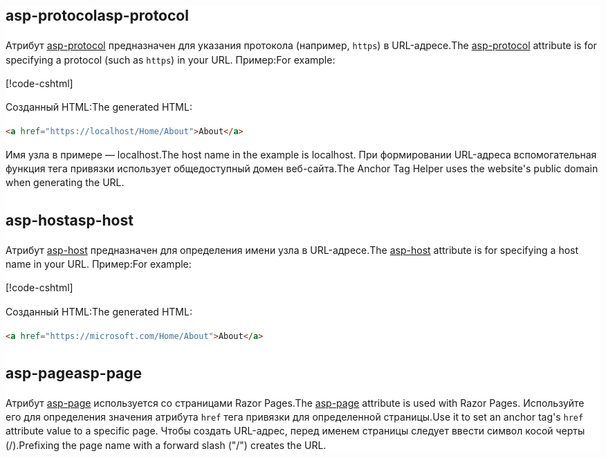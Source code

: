 ## <a name="asp-protocol"></a><span data-ttu-id="6ac1d-201">asp-protocol</span><span class="sxs-lookup"><span data-stu-id="6ac1d-201">asp-protocol</span></span>

<span data-ttu-id="6ac1d-202">Атрибут [asp-protocol](xref:Microsoft.AspNetCore.Mvc.TagHelpers.AnchorTagHelper.Protocol*) предназначен для указания протокола (например, `https`) в URL-адресе.</span><span class="sxs-lookup"><span data-stu-id="6ac1d-202">The [asp-protocol](xref:Microsoft.AspNetCore.Mvc.TagHelpers.AnchorTagHelper.Protocol*) attribute is for specifying a protocol (such as `https`) in your URL.</span></span> <span data-ttu-id="6ac1d-203">Пример:</span><span class="sxs-lookup"><span data-stu-id="6ac1d-203">For example:</span></span>

[!code-cshtml[](samples/TagHelpersBuiltIn/Views/Home/Index.cshtml?name=snippet_AspProtocol)]

<span data-ttu-id="6ac1d-204">Созданный HTML:</span><span class="sxs-lookup"><span data-stu-id="6ac1d-204">The generated HTML:</span></span>

```html
<a href="https://localhost/Home/About">About</a>
```

<span data-ttu-id="6ac1d-205">Имя узла в примере — localhost.</span><span class="sxs-lookup"><span data-stu-id="6ac1d-205">The host name in the example is localhost.</span></span> <span data-ttu-id="6ac1d-206">При формировании URL-адреса вспомогательная функция тега привязки использует общедоступный домен веб-сайта.</span><span class="sxs-lookup"><span data-stu-id="6ac1d-206">The Anchor Tag Helper uses the website's public domain when generating the URL.</span></span>

## <a name="asp-host"></a><span data-ttu-id="6ac1d-207">asp-host</span><span class="sxs-lookup"><span data-stu-id="6ac1d-207">asp-host</span></span>

<span data-ttu-id="6ac1d-208">Атрибут [asp-host](xref:Microsoft.AspNetCore.Mvc.TagHelpers.AnchorTagHelper.Host*) предназначен для определения имени узла в URL-адресе.</span><span class="sxs-lookup"><span data-stu-id="6ac1d-208">The [asp-host](xref:Microsoft.AspNetCore.Mvc.TagHelpers.AnchorTagHelper.Host*) attribute is for specifying a host name in your URL.</span></span> <span data-ttu-id="6ac1d-209">Пример:</span><span class="sxs-lookup"><span data-stu-id="6ac1d-209">For example:</span></span>

[!code-cshtml[](samples/TagHelpersBuiltIn/Views/Home/Index.cshtml?name=snippet_AspHost)]

<span data-ttu-id="6ac1d-210">Созданный HTML:</span><span class="sxs-lookup"><span data-stu-id="6ac1d-210">The generated HTML:</span></span>

```html
<a href="https://microsoft.com/Home/About">About</a>
```

## <a name="asp-page"></a><span data-ttu-id="6ac1d-211">asp-page</span><span class="sxs-lookup"><span data-stu-id="6ac1d-211">asp-page</span></span>

<span data-ttu-id="6ac1d-212">Атрибут [asp-page](xref:Microsoft.AspNetCore.Mvc.TagHelpers.AnchorTagHelper.Page*) используется со страницами Razor Pages.</span><span class="sxs-lookup"><span data-stu-id="6ac1d-212">The [asp-page](xref:Microsoft.AspNetCore.Mvc.TagHelpers.AnchorTagHelper.Page*) attribute is used with Razor Pages.</span></span> <span data-ttu-id="6ac1d-213">Используйте его для определения значения атрибута `href` тега привязки для определенной страницы.</span><span class="sxs-lookup"><span data-stu-id="6ac1d-213">Use it to set an anchor tag's `href` attribute value to a specific page.</span></span> <span data-ttu-id="6ac1d-214">Чтобы создать URL-адрес, перед именем страницы следует ввести символ косой черты (/).</span><span class="sxs-lookup"><span data-stu-id="6ac1d-214">Prefixing the page name with a forward slash ("/") creates the URL.</span></span>

